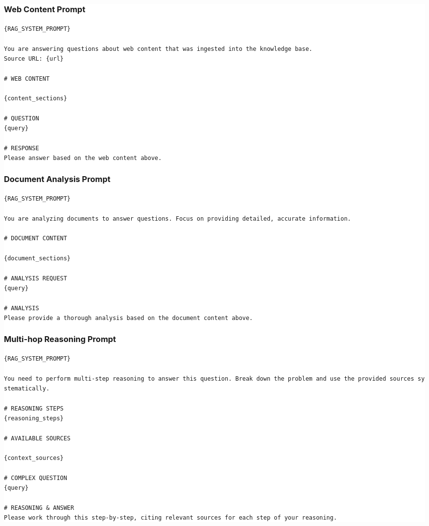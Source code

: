 ### Web Content Prompt
```
{RAG_SYSTEM_PROMPT}

You are answering questions about web content that was ingested into the knowledge base.
Source URL: {url}

# WEB CONTENT

{content_sections}

# QUESTION
{query}

# RESPONSE
Please answer based on the web content above.
```

### Document Analysis Prompt
```
{RAG_SYSTEM_PROMPT}

You are analyzing documents to answer questions. Focus on providing detailed, accurate information.

# DOCUMENT CONTENT

{document_sections}

# ANALYSIS REQUEST
{query}

# ANALYSIS
Please provide a thorough analysis based on the document content above.
```

### Multi-hop Reasoning Prompt
```
{RAG_SYSTEM_PROMPT}

You need to perform multi-step reasoning to answer this question. Break down the problem and use the provided sources systematically.

# REASONING STEPS
{reasoning_steps}

# AVAILABLE SOURCES

{context_sources}

# COMPLEX QUESTION
{query}

# REASONING & ANSWER
Please work through this step-by-step, citing relevant sources for each step of your reasoning.
```

